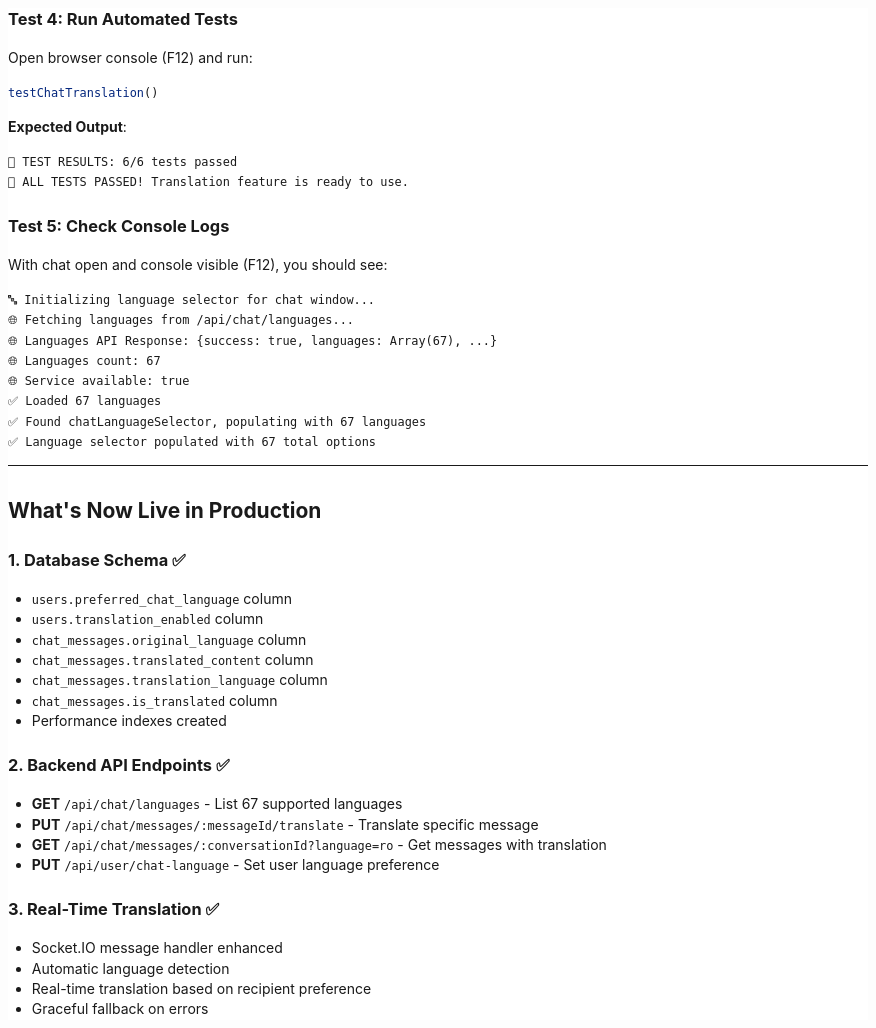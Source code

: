 ### Test 4: Run Automated Tests

Open browser console (F12) and run:
```javascript
testChatTranslation()
```

**Expected Output**:
```
🧪 TEST RESULTS: 6/6 tests passed
🎉 ALL TESTS PASSED! Translation feature is ready to use.
```

### Test 5: Check Console Logs

With chat open and console visible (F12), you should see:
```
🔤 Initializing language selector for chat window...
🌐 Fetching languages from /api/chat/languages...
🌐 Languages API Response: {success: true, languages: Array(67), ...}
🌐 Languages count: 67
🌐 Service available: true
✅ Loaded 67 languages
✅ Found chatLanguageSelector, populating with 67 languages
✅ Language selector populated with 67 total options
```

---

## What's Now Live in Production

### 1. Database Schema ✅
- `users.preferred_chat_language` column
- `users.translation_enabled` column
- `chat_messages.original_language` column
- `chat_messages.translated_content` column
- `chat_messages.translation_language` column
- `chat_messages.is_translated` column
- Performance indexes created

### 2. Backend API Endpoints ✅
- **GET** `/api/chat/languages` - List 67 supported languages
- **PUT** `/api/chat/messages/:messageId/translate` - Translate specific message
- **GET** `/api/chat/messages/:conversationId?language=ro` - Get messages with translation
- **PUT** `/api/user/chat-language` - Set user language preference

### 3. Real-Time Translation ✅
- Socket.IO message handler enhanced
- Automatic language detection
- Real-time translation based on recipient preference
- Graceful fallback on errors
